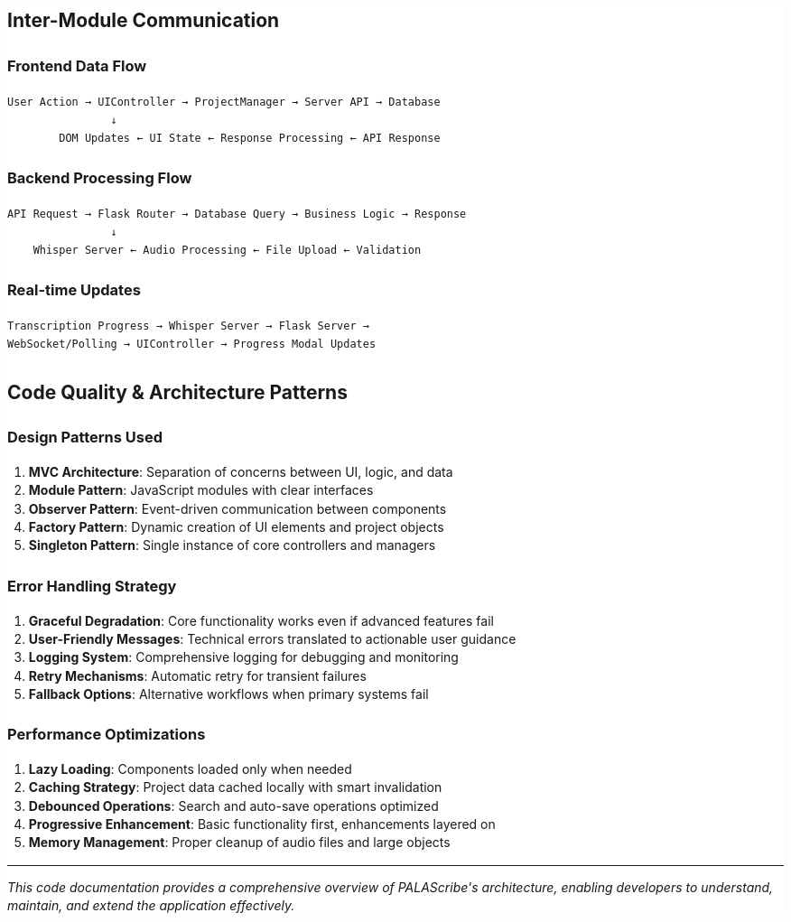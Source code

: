 
## Inter-Module Communication

### **Frontend Data Flow**
```
User Action → UIController → ProjectManager → Server API → Database
                ↓
        DOM Updates ← UI State ← Response Processing ← API Response
```

### **Backend Processing Flow**
```
API Request → Flask Router → Database Query → Business Logic → Response
                ↓
    Whisper Server ← Audio Processing ← File Upload ← Validation
```

### **Real-time Updates**
```
Transcription Progress → Whisper Server → Flask Server → 
WebSocket/Polling → UIController → Progress Modal Updates
```

## Code Quality & Architecture Patterns

### **Design Patterns Used**
1. **MVC Architecture**: Separation of concerns between UI, logic, and data
2. **Module Pattern**: JavaScript modules with clear interfaces
3. **Observer Pattern**: Event-driven communication between components
4. **Factory Pattern**: Dynamic creation of UI elements and project objects
5. **Singleton Pattern**: Single instance of core controllers and managers

### **Error Handling Strategy**
1. **Graceful Degradation**: Core functionality works even if advanced features fail
2. **User-Friendly Messages**: Technical errors translated to actionable user guidance
3. **Logging System**: Comprehensive logging for debugging and monitoring
4. **Retry Mechanisms**: Automatic retry for transient failures
5. **Fallback Options**: Alternative workflows when primary systems fail

### **Performance Optimizations**
1. **Lazy Loading**: Components loaded only when needed
2. **Caching Strategy**: Project data cached locally with smart invalidation
3. **Debounced Operations**: Search and auto-save operations optimized
4. **Progressive Enhancement**: Basic functionality first, enhancements layered on
5. **Memory Management**: Proper cleanup of audio files and large objects

---

*This code documentation provides a comprehensive overview of PALAScribe's architecture, enabling developers to understand, maintain, and extend the application effectively.*
